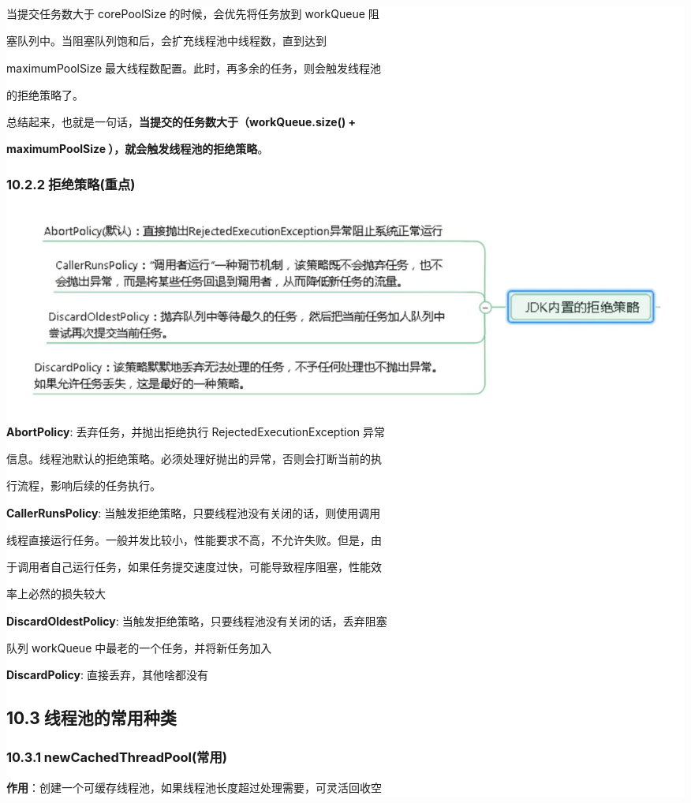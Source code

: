 当提交任务数大于 corePoolSize 的时候，会优先将任务放到 workQueue 阻

塞队列中。当阻塞队列饱和后，会扩充线程池中线程数，直到达到

maximumPoolSize 最大线程数配置。此时，再多余的任务，则会触发线程池

的拒绝策略了。

总结起来，也就是一句话，**当提交的任务数大于（workQueue.size() +** 

**maximumPoolSize ），就会触发线程池的拒绝策略**。



### 10.2.2 拒绝策略(重点)

![image-20230711164218645](image/JUCBase.assets/image-20230711164218645.webp)

**AbortPolicy**: 丢弃任务，并抛出拒绝执行 RejectedExecutionException 异常

信息。线程池默认的拒绝策略。必须处理好抛出的异常，否则会打断当前的执

行流程，影响后续的任务执行。

**CallerRunsPolicy**: 当触发拒绝策略，只要线程池没有关闭的话，则使用调用

线程直接运行任务。一般并发比较小，性能要求不高，不允许失败。但是，由

于调用者自己运行任务，如果任务提交速度过快，可能导致程序阻塞，性能效

率上必然的损失较大

**DiscardOldestPolicy**: 当触发拒绝策略，只要线程池没有关闭的话，丢弃阻塞

队列 workQueue 中最老的一个任务，并将新任务加入

**DiscardPolicy**: 直接丢弃，其他啥都没有



## 10.3 线程池的常用种类

### 10.3.1 newCachedThreadPool(常用)

**作用**：创建一个可缓存线程池，如果线程池长度超过处理需要，可灵活回收空
